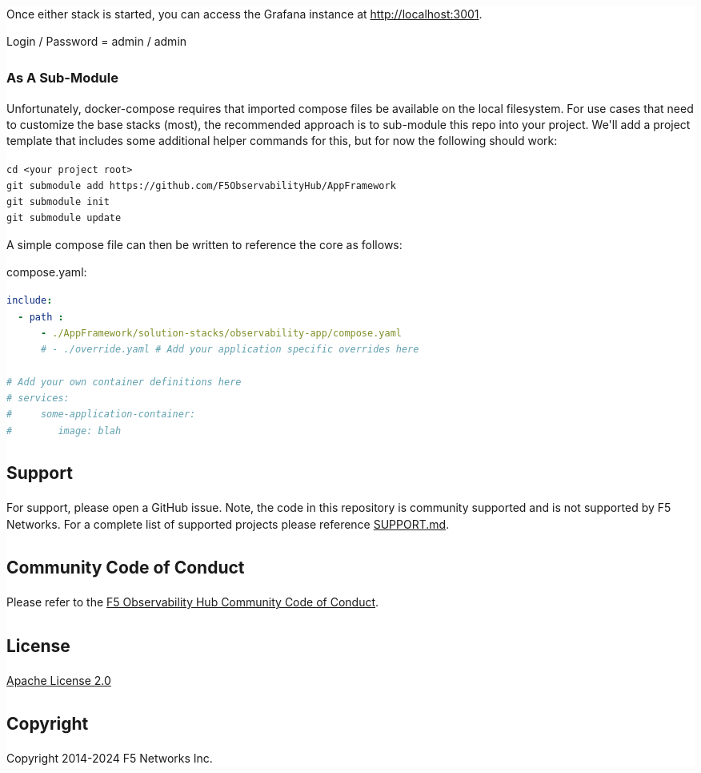 Once either stack is started, you can access the Grafana instance at [http://localhost:3001](http://localhost:3001).

Login / Password = admin / admin

### As A Sub-Module
Unfortunately, docker-compose requires that imported compose files be available on the local filesystem.
For use cases that need to customize the base stacks (most), the recommended approach is to sub-module this repo into your project.
We'll add a project template that includes some additional helper commands for this, but for now the following should work:

```shell
cd <your project root>
git submodule add https://github.com/F5ObservabilityHub/AppFramework
git submodule init
git submodule update
```

A simple compose file can then be written to reference the core as follows:

compose.yaml:
```yaml
include:
  - path : 
      - ./AppFramework/solution-stacks/observability-app/compose.yaml
      # - ./override.yaml # Add your application specific overrides here

# Add your own container definitions here
# services:
#     some-application-container:
#        image: blah
```


## Support

For support, please open a GitHub issue.  Note, the code in this repository is community supported and is not supported by F5 Networks.  For a complete list of supported projects please reference [SUPPORT.md](SUPPORT.md).

## Community Code of Conduct

Please refer to the [F5 Observability Hub Community Code of Conduct](code_of_conduct.md).

## License

[Apache License 2.0](LICENSE)

## Copyright

Copyright 2014-2024 F5 Networks Inc.
